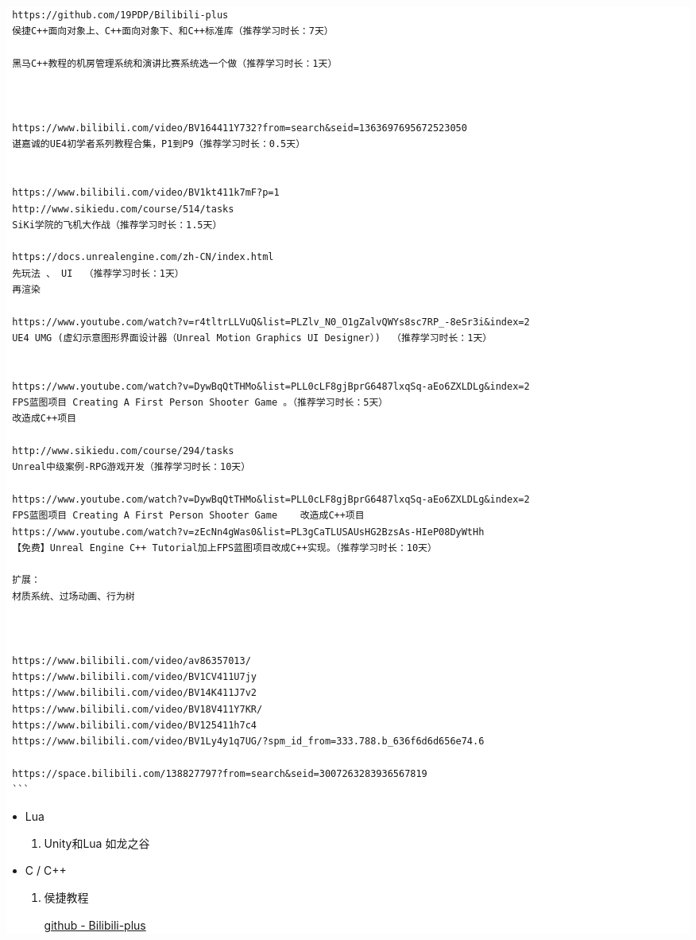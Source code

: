      https://github.com/19PDP/Bilibili-plus
     侯捷C++面向对象上、C++面向对象下、和C++标准库（推荐学习时长：7天）
     
     黑马C++教程的机房管理系统和演讲比赛系统选一个做（推荐学习时长：1天）
     
     
     
     https://www.bilibili.com/video/BV164411Y732?from=search&seid=1363697695672523050
     谌嘉诚的UE4初学者系列教程合集，P1到P9（推荐学习时长：0.5天）
     
     
     https://www.bilibili.com/video/BV1kt411k7mF?p=1
     http://www.sikiedu.com/course/514/tasks
     SiKi学院的飞机大作战（推荐学习时长：1.5天）
     
     https://docs.unrealengine.com/zh-CN/index.html
     先玩法 、 UI  （推荐学习时长：1天）
     再渲染
     
     https://www.youtube.com/watch?v=r4tltrLLVuQ&list=PLZlv_N0_O1gZalvQWYs8sc7RP_-8eSr3i&index=2
     UE4 UMG (虚幻示意图形界面设计器（Unreal Motion Graphics UI Designer）)  （推荐学习时长：1天）
     
     
     https://www.youtube.com/watch?v=DywBqQtTHMo&list=PLL0cLF8gjBprG6487lxqSq-aEo6ZXLDLg&index=2
     FPS蓝图项目 Creating A First Person Shooter Game 。（推荐学习时长：5天）
     改造成C++项目
     
     http://www.sikiedu.com/course/294/tasks
     Unreal中级案例-RPG游戏开发（推荐学习时长：10天）
     
     https://www.youtube.com/watch?v=DywBqQtTHMo&list=PLL0cLF8gjBprG6487lxqSq-aEo6ZXLDLg&index=2
     FPS蓝图项目 Creating A First Person Shooter Game    改造成C++项目
     https://www.youtube.com/watch?v=zEcNn4gWas0&list=PL3gCaTLUSAUsHG2BzsAs-HIeP08DyWtHh
     【免费】Unreal Engine C++ Tutorial加上FPS蓝图项目改成C++实现。（推荐学习时长：10天）
     
     扩展：
     材质系统、过场动画、行为树
     
     
     
     https://www.bilibili.com/video/av86357013/
     https://www.bilibili.com/video/BV1CV411U7jy
     https://www.bilibili.com/video/BV14K411J7v2
     https://www.bilibili.com/video/BV18V411Y7KR/
     https://www.bilibili.com/video/BV125411h7c4
     https://www.bilibili.com/video/BV1Ly4y1q7UG/?spm_id_from=333.788.b_636f6d6d656e74.6
     
     https://space.bilibili.com/138827797?from=search&seid=3007263283936567819
     ```
  
     



* Lua
  
  1. Unity和Lua 如龙之谷
  
* C / C++

  1. 侯捷教程

     [github - Bilibili-plus](https://github.com/19PDP/Bilibili-plus)

